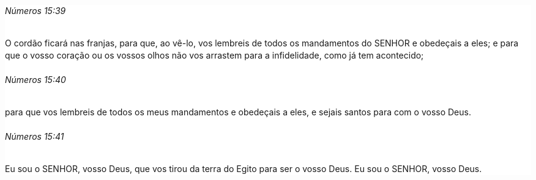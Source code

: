 ###### Números 15:39

O cordão ficará nas franjas, para que, ao vê-lo, vos lembreis de todos os mandamentos do SENHOR e obedeçais a eles; e para que o vosso coração ou os vossos olhos não vos arrastem para a infidelidade, como já tem acontecido;

###### Números 15:40

para que vos lembreis de todos os meus mandamentos e obedeçais a eles, e sejais santos para com o vosso Deus.

###### Números 15:41

Eu sou o SENHOR, vosso Deus, que vos tirou da terra do Egito para ser o vosso Deus. Eu sou o SENHOR, vosso Deus.

